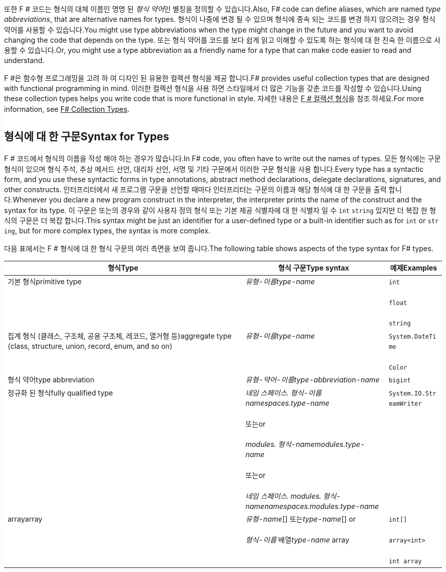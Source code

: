 <span data-ttu-id="15c34-115">또한 F # 코드는 형식의 대체 이름인 명명 된 *형식 약어*인 별칭을 정의할 수 있습니다.</span><span class="sxs-lookup"><span data-stu-id="15c34-115">Also, F# code can define aliases, which are named *type abbreviations*, that are alternative names for types.</span></span> <span data-ttu-id="15c34-116">형식이 나중에 변경 될 수 있으며 형식에 종속 되는 코드를 변경 하지 않으려는 경우 형식 약어를 사용할 수 있습니다.</span><span class="sxs-lookup"><span data-stu-id="15c34-116">You might use type abbreviations when the type might change in the future and you want to avoid changing the code that depends on the type.</span></span> <span data-ttu-id="15c34-117">또는 형식 약어를 코드를 보다 쉽게 읽고 이해할 수 있도록 하는 형식에 대 한 친숙 한 이름으로 사용할 수 있습니다.</span><span class="sxs-lookup"><span data-stu-id="15c34-117">Or, you might use a type abbreviation as a friendly name for a type that can make code easier to read and understand.</span></span>

<span data-ttu-id="15c34-118">F #은 함수형 프로그래밍을 고려 하 여 디자인 된 유용한 컬렉션 형식을 제공 합니다.</span><span class="sxs-lookup"><span data-stu-id="15c34-118">F# provides useful collection types that are designed with functional programming in mind.</span></span> <span data-ttu-id="15c34-119">이러한 컬렉션 형식을 사용 하면 스타일에서 더 많은 기능을 갖춘 코드를 작성할 수 있습니다.</span><span class="sxs-lookup"><span data-stu-id="15c34-119">Using these collection types helps you write code that is more functional in style.</span></span> <span data-ttu-id="15c34-120">자세한 내용은 [F # 컬렉션 형식](fsharp-collection-types.md)을 참조 하세요.</span><span class="sxs-lookup"><span data-stu-id="15c34-120">For more information, see [F# Collection Types](fsharp-collection-types.md).</span></span>

## <a name="syntax-for-types"></a><span data-ttu-id="15c34-121">형식에 대 한 구문</span><span class="sxs-lookup"><span data-stu-id="15c34-121">Syntax for Types</span></span>

<span data-ttu-id="15c34-122">F # 코드에서 형식의 이름을 작성 해야 하는 경우가 많습니다.</span><span class="sxs-lookup"><span data-stu-id="15c34-122">In F# code, you often have to write out the names of types.</span></span> <span data-ttu-id="15c34-123">모든 형식에는 구문 형식이 있으며 형식 주석, 추상 메서드 선언, 대리자 선언, 서명 및 기타 구문에서 이러한 구문 형식을 사용 합니다.</span><span class="sxs-lookup"><span data-stu-id="15c34-123">Every type has a syntactic form, and you use these syntactic forms in type annotations, abstract method declarations, delegate declarations, signatures, and other constructs.</span></span> <span data-ttu-id="15c34-124">인터프리터에서 새 프로그램 구문을 선언할 때마다 인터프리터는 구문의 이름과 해당 형식에 대 한 구문을 출력 합니다.</span><span class="sxs-lookup"><span data-stu-id="15c34-124">Whenever you declare a new program construct in the interpreter, the interpreter prints the name of the construct and the syntax for its type.</span></span> <span data-ttu-id="15c34-125">이 구문은 또는의 경우와 같이 사용자 정의 형식 또는 기본 제공 식별자에 대 한 식별자 일 수 `int` `string` 있지만 더 복잡 한 형식의 구문은 더 복잡 합니다.</span><span class="sxs-lookup"><span data-stu-id="15c34-125">This syntax might be just an identifier for a user-defined type or a built-in identifier such as for `int` or `string`, but for more complex types, the syntax is more complex.</span></span>

<span data-ttu-id="15c34-126">다음 표에서는 F # 형식에 대 한 형식 구문의 여러 측면을 보여 줍니다.</span><span class="sxs-lookup"><span data-stu-id="15c34-126">The following table shows aspects of the type syntax for F# types.</span></span>

|<span data-ttu-id="15c34-127">형식</span><span class="sxs-lookup"><span data-stu-id="15c34-127">Type</span></span>|<span data-ttu-id="15c34-128">형식 구문</span><span class="sxs-lookup"><span data-stu-id="15c34-128">Type syntax</span></span>|<span data-ttu-id="15c34-129">예제</span><span class="sxs-lookup"><span data-stu-id="15c34-129">Examples</span></span>|
|----|-----------|--------|
|<span data-ttu-id="15c34-130">기본 형식</span><span class="sxs-lookup"><span data-stu-id="15c34-130">primitive type</span></span>|<span data-ttu-id="15c34-131">*유형-이름*</span><span class="sxs-lookup"><span data-stu-id="15c34-131">*type-name*</span></span>|`int`<br /><br />`float`<br /><br />`string`|
|<span data-ttu-id="15c34-132">집계 형식 (클래스, 구조체, 공용 구조체, 레코드, 열거형 등)</span><span class="sxs-lookup"><span data-stu-id="15c34-132">aggregate type (class, structure, union, record, enum, and so on)</span></span>|<span data-ttu-id="15c34-133">*유형-이름*</span><span class="sxs-lookup"><span data-stu-id="15c34-133">*type-name*</span></span>|`System.DateTime`<br /><br />`Color`|
|<span data-ttu-id="15c34-134">형식 약어</span><span class="sxs-lookup"><span data-stu-id="15c34-134">type abbreviation</span></span>|<span data-ttu-id="15c34-135">*유형-약어-이름*</span><span class="sxs-lookup"><span data-stu-id="15c34-135">*type-abbreviation-name*</span></span>|`bigint`|
|<span data-ttu-id="15c34-136">정규화 된 형식</span><span class="sxs-lookup"><span data-stu-id="15c34-136">fully qualified type</span></span>|<span data-ttu-id="15c34-137">*네임 스페이스. 형식-이름*</span><span class="sxs-lookup"><span data-stu-id="15c34-137">*namespaces.type-name*</span></span><br /><br /><span data-ttu-id="15c34-138">또는</span><span class="sxs-lookup"><span data-stu-id="15c34-138">or</span></span><br /><br /><span data-ttu-id="15c34-139">*modules. 형식-name*</span><span class="sxs-lookup"><span data-stu-id="15c34-139">*modules.type-name*</span></span><br /><br /><span data-ttu-id="15c34-140">또는</span><span class="sxs-lookup"><span data-stu-id="15c34-140">or</span></span><br /><br /><span data-ttu-id="15c34-141">*네임 스페이스. modules. 형식-name*</span><span class="sxs-lookup"><span data-stu-id="15c34-141">*namespaces.modules.type-name*</span></span>|`System.IO.StreamWriter`|
|<span data-ttu-id="15c34-142">array</span><span class="sxs-lookup"><span data-stu-id="15c34-142">array</span></span>|<span data-ttu-id="15c34-143">*유형-name*[] 또는</span><span class="sxs-lookup"><span data-stu-id="15c34-143">*type-name*[] or</span></span><br /><br /><span data-ttu-id="15c34-144">*형식-이름* 배열</span><span class="sxs-lookup"><span data-stu-id="15c34-144">*type-name* array</span></span>|`int[]`<br /><br />`array<int>`<br /><br />`int array`|